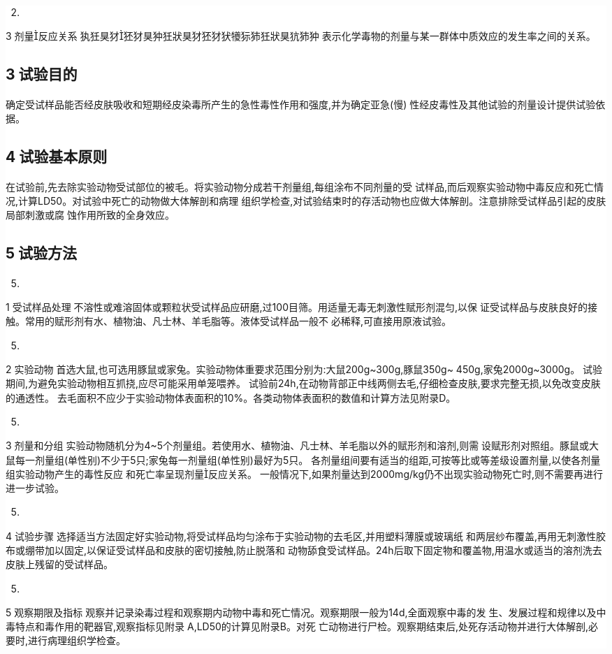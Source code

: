 2.
3 
  剂量反应关系 犱狅狊犲狉犲狊狆狅狀狊犲狉犲犾犪狋犻狅狀狊犺犻狆
表示化学毒物的剂量与某一群体中质效应的发生率之间的关系。

## 3 试验目的

确定受试样品能否经皮肤吸收和短期经皮染毒所产生的急性毒性作用和强度,并为确定亚急(慢)
性经皮毒性及其他试验的剂量设计提供试验依据。

## 4 试验基本原则

在试验前,先去除实验动物受试部位的被毛。将实验动物分成若干剂量组,每组涂布不同剂量的受
试样品,而后观察实验动物中毒反应和死亡情况,计算LD50。对试验中死亡的动物做大体解剖和病理
组织学检查,对试验结束时的存活动物也应做大体解剖。注意排除受试样品引起的皮肤局部刺激或腐
蚀作用所致的全身效应。

## 5 试验方法

5.
1 受试样品处理
不溶性或难溶固体或颗粒状受试样品应研磨,过100目筛。用适量无毒无刺激性赋形剂混匀,以保
证受试样品与皮肤良好的接触。常用的赋形剂有水、植物油、凡士林、羊毛脂等。液体受试样品一般不
必稀释,可直接用原液试验。

5.
2 实验动物
首选大鼠,也可选用豚鼠或家兔。实验动物体重要求范围分别为:大鼠200g~300g,豚鼠350g~
450g,家兔2000g~3000g。
试验期间,为避免实验动物相互抓挠,应尽可能采用单笼喂养。
试验前24h,在动物背部正中线两侧去毛,仔细检查皮肤,要求完整无损,以免改变皮肤的通透性。
去毛面积不应少于实验动物体表面积的10%。各类动物体表面积的数值和计算方法见附录D。

5.
3 剂量和分组
实验动物随机分为4~5个剂量组。若使用水、植物油、凡士林、羊毛脂以外的赋形剂和溶剂,则需
设赋形剂对照组。豚鼠或大鼠每一剂量组(单性别)不少于5只;家兔每一剂量组(单性别)最好为5只。
各剂量组间要有适当的组距,可按等比或等差级设置剂量,以使各剂量组实验动物产生的毒性反应
和死亡率呈现剂量反应关系。
一般情况下,如果剂量达到2000mg/kg仍不出现实验动物死亡时,则不需要再进行进一步试验。

5.
4 试验步骤
选择适当方法固定好实验动物,将受试样品均匀涂布于实验动物的去毛区,并用塑料薄膜或玻璃纸
和两层纱布覆盖,再用无刺激性胶布或绷带加以固定,以保证受试样品和皮肤的密切接触,防止脱落和
动物舔食受试样品。24h后取下固定物和覆盖物,用温水或适当的溶剂洗去皮肤上残留的受试样品。

5.
5 观察期限及指标
观察并记录染毒过程和观察期内动物中毒和死亡情况。观察期限一般为14d,全面观察中毒的发
生、发展过程和规律以及中毒特点和毒作用的靶器官,观察指标见附录
A,LD50的计算见附录B。对死
亡动物进行尸检。观察期结束后,处死存活动物并进行大体解剖,必要时,进行病理组织学检查。
